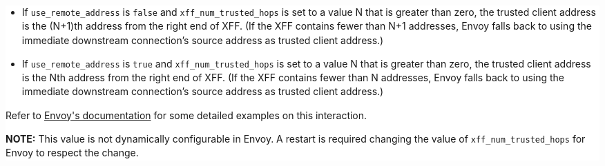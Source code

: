 - If `use_remote_address` is `false` and `xff_num_trusted_hops` is set to a value N that is greater than zero, the trusted client address is the (N+1)th address from the right end of XFF. (If the XFF contains fewer than N+1 addresses, Envoy falls back to using the immediate downstream connection’s source address as trusted client address.)

- If `use_remote_address` is `true` and `xff_num_trusted_hops` is set to a value N that is greater than zero, the trusted client address is the Nth address from the right end of XFF. (If the XFF contains fewer than N addresses, Envoy falls back to using the immediate downstream connection’s source address as trusted client address.)

Refer to [Envoy's documentation](https://www.envoyproxy.io/docs/envoy/latest/configuration/http_conn_man/headers#x-forwarded-for) for some detailed examples on this interaction.

**NOTE:** This value is not dynamically configurable in Envoy. A restart is required  changing the value of `xff_num_trusted_hops` for Envoy to respect the change.